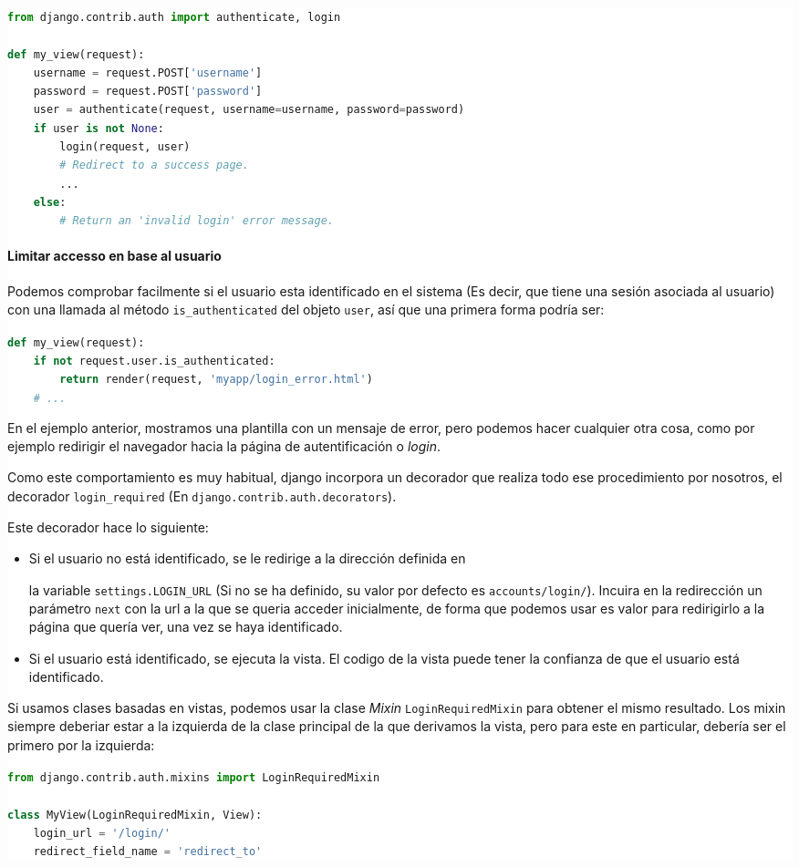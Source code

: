 ```python
from django.contrib.auth import authenticate, login

def my_view(request):
    username = request.POST['username']
    password = request.POST['password']
    user = authenticate(request, username=username, password=password)
    if user is not None:
        login(request, user)
        # Redirect to a success page.
        ...
    else:
        # Return an 'invalid login' error message.
```

#### Limitar accesso en base al usuario

Podemos comprobar facilmente si el usuario esta identificado en el
sistema (Es decir, que tiene una sesión asociada al usuario) con una llamada al
método `is_authenticated` del objeto `user`, así que una primera forma podría
ser:

```python
def my_view(request):
    if not request.user.is_authenticated:
        return render(request, 'myapp/login_error.html')
    # ...
```

En el ejemplo anterior, mostramos una plantilla con un mensaje de error,
pero podemos hacer cualquier otra cosa, como por ejemplo redirigir el
navegador hacia la página de autentificación o *login*.

Como este comportamiento es muy habitual, django incorpora un decorador
que realiza todo ese procedimiento por nosotros, el decorador
`login_required` (En `django.contrib.auth.decorators`).

Este decorador hace lo siguiente:

- Si el usuario no está identificado, se le redirige a la dirección definida en

  la variable `settings.LOGIN_URL` (Si no se ha definido, su valor por defecto
  es `accounts/login/`). Incuira en la redirección un parámetro `next`
  con la url a la que se queria acceder inicialmente, de forma que podemos usar
  es valor para redirigirlo a la página que quería ver, una vez se haya
  identificado.

- Si el usuario está identificado, se ejecuta la vista. El codigo de la vista
  puede tener la confianza de que el usuario está identificado.

Si usamos clases basadas en vistas, podemos usar la clase *Mixin*
`LoginRequiredMixin` para obtener el mismo resultado. Los mixin siempre
deberiar estar a la izquierda de la clase principal de la que derivamos la
vista, pero para este en particular, debería ser el primero por la izquierda:

```python
from django.contrib.auth.mixins import LoginRequiredMixin

class MyView(LoginRequiredMixin, View):
    login_url = '/login/'
    redirect_field_name = 'redirect_to'
```
